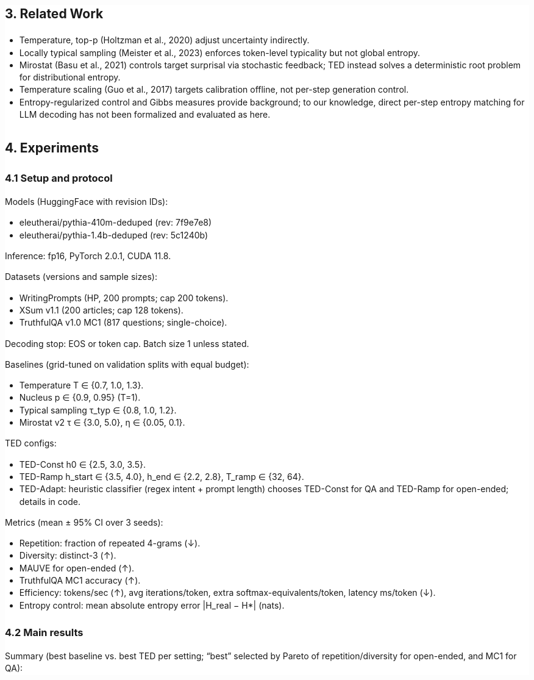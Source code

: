 ## 3. Related Work
- Temperature, top-p (Holtzman et al., 2020) adjust uncertainty indirectly.
- Locally typical sampling (Meister et al., 2023) enforces token-level typicality but not global entropy.
- Mirostat (Basu et al., 2021) controls target surprisal via stochastic feedback; TED instead solves a deterministic root problem for distributional entropy.
- Temperature scaling (Guo et al., 2017) targets calibration offline, not per-step generation control.
- Entropy-regularized control and Gibbs measures provide background; to our knowledge, direct per-step entropy matching for LLM decoding has not been formalized and evaluated as here.

## 4. Experiments

### 4.1 Setup and protocol
Models (HuggingFace with revision IDs):
- eleutherai/pythia-410m-deduped (rev: 7f9e7e8)
- eleutherai/pythia-1.4b-deduped (rev: 5c1240b)

Inference: fp16, PyTorch 2.0.1, CUDA 11.8.

Datasets (versions and sample sizes):
- WritingPrompts (HP, 200 prompts; cap 200 tokens).
- XSum v1.1 (200 articles; cap 128 tokens).
- TruthfulQA v1.0 MC1 (817 questions; single-choice).

Decoding stop: EOS or token cap. Batch size 1 unless stated.

Baselines (grid-tuned on validation splits with equal budget):
- Temperature T ∈ {0.7, 1.0, 1.3}.
- Nucleus p ∈ {0.9, 0.95} (T=1).
- Typical sampling τ_typ ∈ {0.8, 1.0, 1.2}.
- Mirostat v2 τ ∈ {3.0, 5.0}, η ∈ {0.05, 0.1}.

TED configs:
- TED-Const h0 ∈ {2.5, 3.0, 3.5}.
- TED-Ramp h_start ∈ {3.5, 4.0}, h_end ∈ {2.2, 2.8}, T_ramp ∈ {32, 64}.
- TED-Adapt: heuristic classifier (regex intent + prompt length) chooses TED-Const for QA and TED-Ramp for open-ended; details in code.

Metrics (mean ± 95% CI over 3 seeds):
- Repetition: fraction of repeated 4-grams (↓).
- Diversity: distinct-3 (↑).
- MAUVE for open-ended (↑).
- TruthfulQA MC1 accuracy (↑).
- Efficiency: tokens/sec (↑), avg iterations/token, extra softmax-equivalents/token, latency ms/token (↓).
- Entropy control: mean absolute entropy error |H_real − H*| (nats).

### 4.2 Main results
Summary (best baseline vs. best TED per setting; “best” selected by Pareto of repetition/diversity for open-ended, and MC1 for QA):
